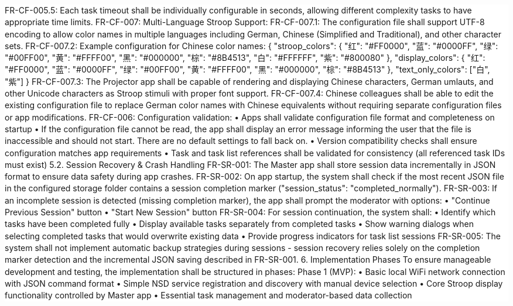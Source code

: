 FR-CF-005.5: Each task timeout shall be individually configurable in seconds, allowing different complexity tasks to have appropriate time limits.
FR-CF-007: Multi-Language Stroop Support:
FR-CF-007.1: The configuration file shall support UTF-8 encoding to allow color names in multiple languages including German, Chinese (Simplified and Traditional), and other character sets.
FR-CF-007.2: Example configuration for Chinese color names:
{
  "stroop_colors": {
    "红": "#FF0000",
    "蓝": "#0000FF", 
    "绿": "#00FF00",
    "黄": "#FFFF00",
    "黑": "#000000",
    "棕": "#8B4513",
    "白": "#FFFFFF",
    "紫": "#800080"
  },
  "display_colors": {
    "红": "#FF0000",
    "蓝": "#0000FF",
    "绿": "#00FF00", 
    "黄": "#FFFF00",
    "黑": "#000000",
    "棕": "#8B4513"
  },
  "text_only_colors": ["白", "紫"]
}
FR-CF-007.3: The Projector app shall be capable of rendering and displaying Chinese characters, German umlauts, and other Unicode characters as Stroop stimuli with proper font support.
FR-CF-007.4: Chinese colleagues shall be able to edit the existing configuration file to replace German color names with Chinese equivalents without requiring separate configuration files or app modifications.
FR-CF-006: Configuration validation:
•	Apps shall validate configuration file format and completeness on startup
•	If the configuration file cannot be read, the app shall display an error message informing the user that the file is inaccessible and should not start. There are no default settings to fall back on.
•	Version compatibility checks shall ensure configuration matches app requirements
•	Task and task list references shall be validated for consistency (all referenced task IDs must exist)
5.2. Session Recovery & Crash Handling
FR-SR-001: The Master app shall store session data incrementally in JSON format to ensure data safety during app crashes.
FR-SR-002: On app startup, the system shall check if the most recent JSON file in the configured storage folder contains a session completion marker ("session_status": "completed_normally").
FR-SR-003: If an incomplete session is detected (missing completion marker), the app shall prompt the moderator with options:
•	"Continue Previous Session" button
•	"Start New Session" button
FR-SR-004: For session continuation, the system shall:
•	Identify which tasks have been completed fully
•	Display available tasks separately from completed tasks
•	Show warning dialogs when selecting completed tasks that would overwrite existing data
•	Provide progress indicators for task list sessions
FR-SR-005: The system shall not implement automatic backup strategies during sessions - session recovery relies solely on the completion marker detection and the incremental JSON saving described in FR-SR-001.
6. Implementation Phases
To ensure manageable development and testing, the implementation shall be structured in phases:
Phase 1 (MVP):
•	Basic local WiFi network connection with JSON command format
•	Simple NSD service registration and discovery with manual device selection
•	Core Stroop display functionality controlled by Master app
•	Essential task management and moderator-based data collection